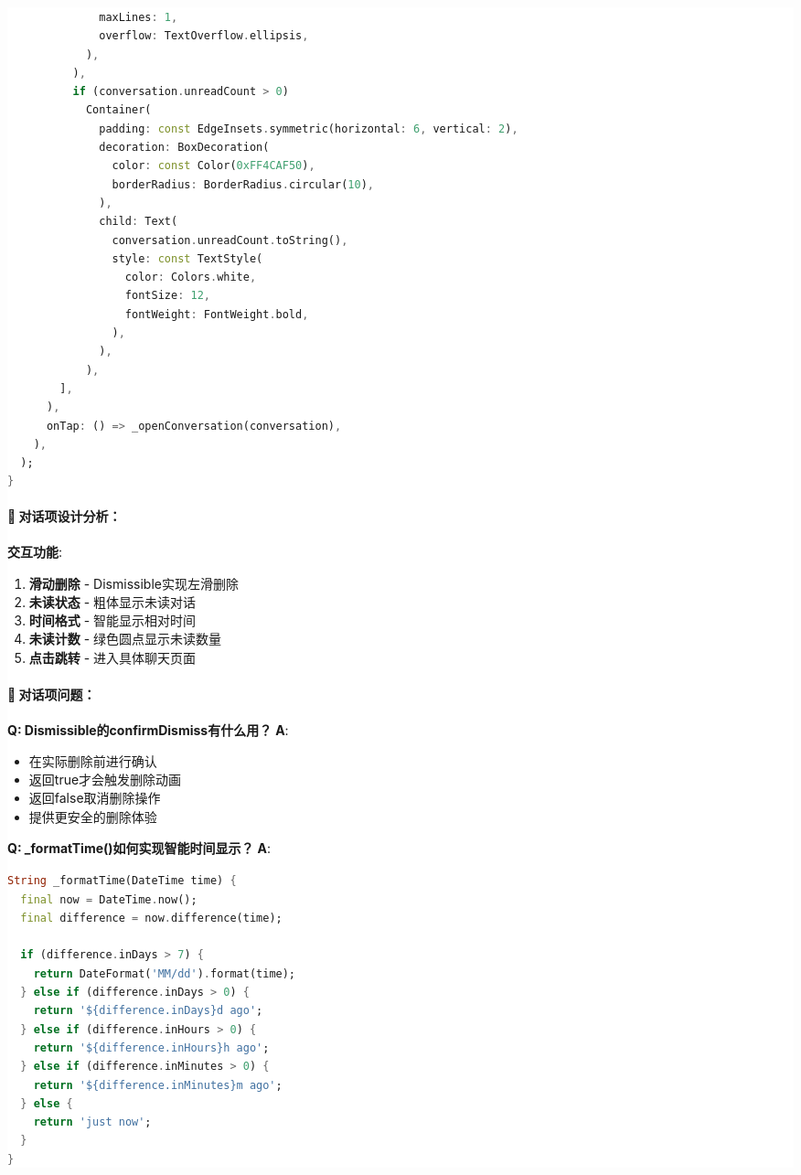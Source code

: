 ```dart
              maxLines: 1,
              overflow: TextOverflow.ellipsis,
            ),
          ),
          if (conversation.unreadCount > 0)
            Container(
              padding: const EdgeInsets.symmetric(horizontal: 6, vertical: 2),
              decoration: BoxDecoration(
                color: const Color(0xFF4CAF50),
                borderRadius: BorderRadius.circular(10),
              ),
              child: Text(
                conversation.unreadCount.toString(),
                style: const TextStyle(
                  color: Colors.white,
                  fontSize: 12,
                  fontWeight: FontWeight.bold,
                ),
              ),
            ),
        ],
      ),
      onTap: () => _openConversation(conversation),
    ),
  );
}
```

#### 🎯 **对话项设计分析：**

**交互功能**:
1. **滑动删除** - Dismissible实现左滑删除
2. **未读状态** - 粗体显示未读对话
3. **时间格式** - 智能显示相对时间
4. **未读计数** - 绿色圆点显示未读数量
5. **点击跳转** - 进入具体聊天页面

#### 🤔 **对话项问题：**

**Q: Dismissible的confirmDismiss有什么用？**
**A**:
- 在实际删除前进行确认
- 返回true才会触发删除动画
- 返回false取消删除操作
- 提供更安全的删除体验

**Q: _formatTime()如何实现智能时间显示？**
**A**:
```dart
String _formatTime(DateTime time) {
  final now = DateTime.now();
  final difference = now.difference(time);
  
  if (difference.inDays > 7) {
    return DateFormat('MM/dd').format(time);
  } else if (difference.inDays > 0) {
    return '${difference.inDays}d ago';
  } else if (difference.inHours > 0) {
    return '${difference.inHours}h ago';
  } else if (difference.inMinutes > 0) {
    return '${difference.inMinutes}m ago';
  } else {
    return 'just now';
  }
}
```